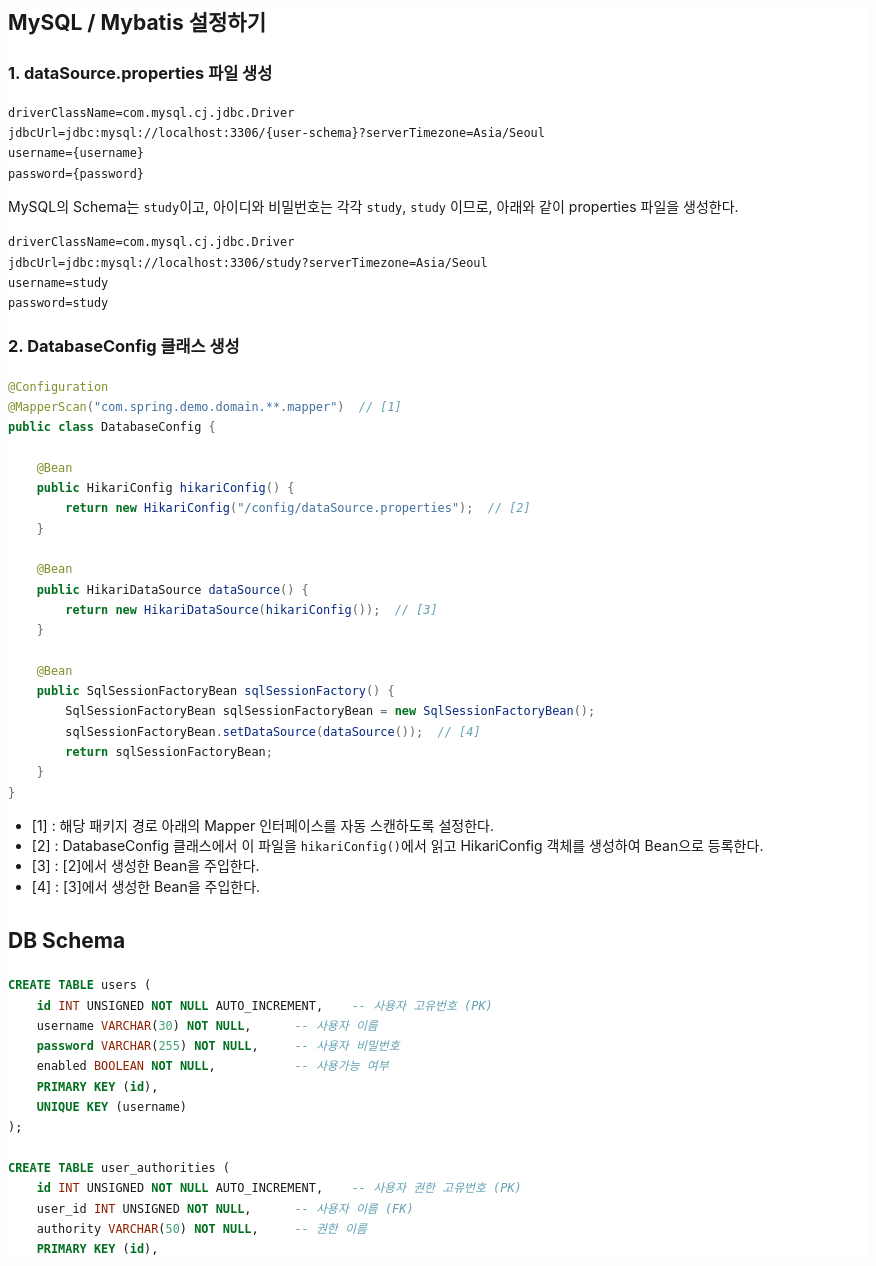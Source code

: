 ## MySQL / Mybatis 설정하기
### 1. dataSource.properties 파일 생성
```
driverClassName=com.mysql.cj.jdbc.Driver
jdbcUrl=jdbc:mysql://localhost:3306/{user-schema}?serverTimezone=Asia/Seoul
username={username}
password={password}
```

MySQL의 Schema는 `study`이고, 아이디와 비밀번호는 각각 `study`, `study` 이므로, 아래와 같이 properties 파일을 생성한다. 

```
driverClassName=com.mysql.cj.jdbc.Driver
jdbcUrl=jdbc:mysql://localhost:3306/study?serverTimezone=Asia/Seoul
username=study
password=study
```

### 2. DatabaseConfig 클래스 생성
```java
@Configuration
@MapperScan("com.spring.demo.domain.**.mapper")  // [1]
public class DatabaseConfig {
	
	@Bean
	public HikariConfig hikariConfig() {
		return new HikariConfig("/config/dataSource.properties");  // [2]
	}
	
	@Bean
	public HikariDataSource dataSource() {
		return new HikariDataSource(hikariConfig());  // [3]
	}
	
	@Bean
	public SqlSessionFactoryBean sqlSessionFactory() {
		SqlSessionFactoryBean sqlSessionFactoryBean = new SqlSessionFactoryBean();
		sqlSessionFactoryBean.setDataSource(dataSource());  // [4]
		return sqlSessionFactoryBean;
	}
}
```

- [1] : 해당 패키지 경로 아래의 Mapper 인터페이스를 자동 스캔하도록 설정한다.
- [2] : DatabaseConfig 클래스에서 이 파일을 `hikariConfig()`에서 읽고 HikariConfig 객체를 생성하여 Bean으로 등록한다.
- [3] : [2]에서 생성한 Bean을 주입한다.
- [4] : [3]에서 생성한 Bean을 주입한다.

## DB Schema
```sql
CREATE TABLE users (
    id INT UNSIGNED NOT NULL AUTO_INCREMENT,	-- 사용자 고유번호 (PK)
    username VARCHAR(30) NOT NULL,		-- 사용자 이름
    password VARCHAR(255) NOT NULL,		-- 사용자 비밀번호
    enabled BOOLEAN NOT NULL,			-- 사용가능 여부
    PRIMARY KEY (id),
    UNIQUE KEY (username)
);

CREATE TABLE user_authorities (
    id INT UNSIGNED NOT NULL AUTO_INCREMENT,	-- 사용자 권한 고유번호 (PK)
    user_id INT UNSIGNED NOT NULL,		-- 사용자 이름 (FK)
    authority VARCHAR(50) NOT NULL,		-- 권한 이름
    PRIMARY KEY (id),
```